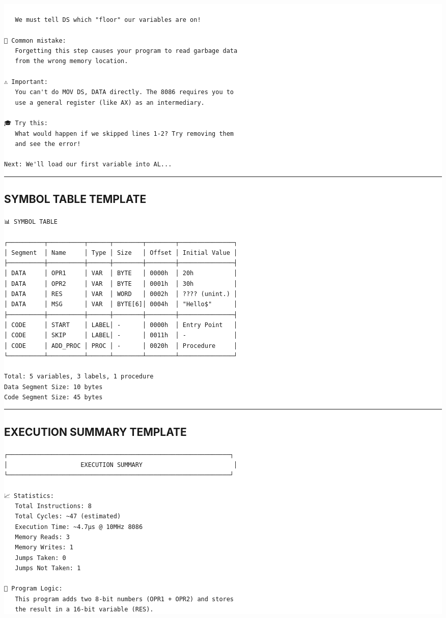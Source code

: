```
   
   We must tell DS which "floor" our variables are on!

🎯 Common mistake:
   Forgetting this step causes your program to read garbage data
   from the wrong memory location.

⚠️ Important:
   You can't do MOV DS, DATA directly. The 8086 requires you to
   use a general register (like AX) as an intermediary.

🎓 Try this:
   What would happen if we skipped lines 1-2? Try removing them
   and see the error!

Next: We'll load our first variable into AL...
```

---

## SYMBOL TABLE TEMPLATE

```
📊 SYMBOL TABLE

┌──────────┬──────────┬──────┬────────┬────────┬───────────────┐
│ Segment  │ Name     │ Type │ Size   │ Offset │ Initial Value │
├──────────┼──────────┼──────┼────────┼────────┼───────────────┤
│ DATA     │ OPR1     │ VAR  │ BYTE   │ 0000h  │ 20h           │
│ DATA     │ OPR2     │ VAR  │ BYTE   │ 0001h  │ 30h           │
│ DATA     │ RES      │ VAR  │ WORD   │ 0002h  │ ???? (unint.) │
│ DATA     │ MSG      │ VAR  │ BYTE[6]│ 0004h  │ "Hello$"      │
├──────────┼──────────┼──────┼────────┼────────┼───────────────┤
│ CODE     │ START    │ LABEL│ -      │ 0000h  │ Entry Point   │
│ CODE     │ SKIP     │ LABEL│ -      │ 0011h  │ -             │
│ CODE     │ ADD_PROC │ PROC │ -      │ 0020h  │ Procedure     │
└──────────┴──────────┴──────┴────────┴────────┴───────────────┘

Total: 5 variables, 3 labels, 1 procedure
Data Segment Size: 10 bytes
Code Segment Size: 45 bytes
```

---

## EXECUTION SUMMARY TEMPLATE

```
┌─────────────────────────────────────────────────────────────┐
│                    EXECUTION SUMMARY                         │
└─────────────────────────────────────────────────────────────┘

📈 Statistics:
   Total Instructions: 8
   Total Cycles: ~47 (estimated)
   Execution Time: ~4.7μs @ 10MHz 8086
   Memory Reads: 3
   Memory Writes: 1
   Jumps Taken: 0
   Jumps Not Taken: 1

🎯 Program Logic:
   This program adds two 8-bit numbers (OPR1 + OPR2) and stores
   the result in a 16-bit variable (RES).
```